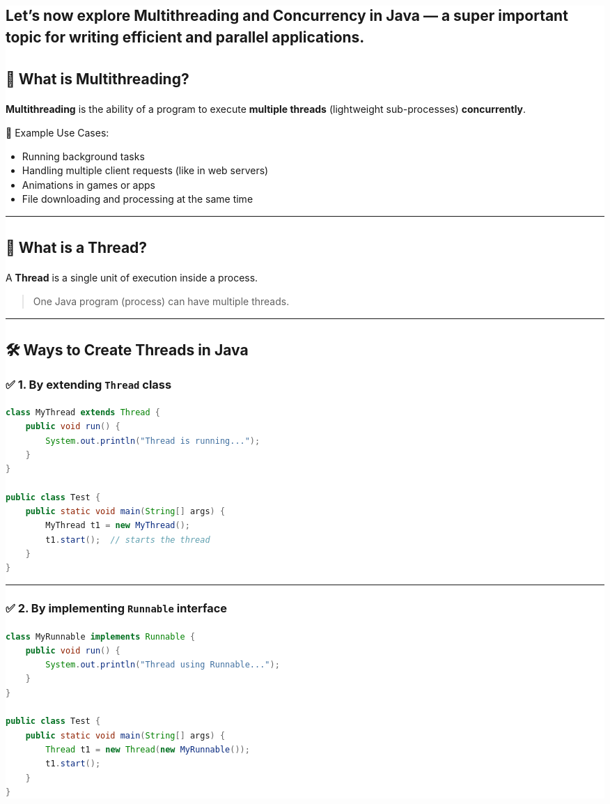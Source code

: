 ## Let’s now explore **Multithreading and Concurrency in Java** — a super important topic for writing efficient and parallel applications.

## 🔰 What is Multithreading?

**Multithreading** is the ability of a program to execute **multiple threads** (lightweight sub-processes) **concurrently**.

🧠 Example Use Cases:

- Running background tasks
- Handling multiple client requests (like in web servers)
- Animations in games or apps
- File downloading and processing at the same time

---

## 🧵 What is a Thread?

A **Thread** is a single unit of execution inside a process.

> One Java program (process) can have multiple threads.

---

## 🛠 Ways to Create Threads in Java

### ✅ 1. **By extending `Thread` class**

```java
class MyThread extends Thread {
    public void run() {
        System.out.println("Thread is running...");
    }
}

public class Test {
    public static void main(String[] args) {
        MyThread t1 = new MyThread();
        t1.start();  // starts the thread
    }
}
```

---

### ✅ 2. **By implementing `Runnable` interface**

```java
class MyRunnable implements Runnable {
    public void run() {
        System.out.println("Thread using Runnable...");
    }
}

public class Test {
    public static void main(String[] args) {
        Thread t1 = new Thread(new MyRunnable());
        t1.start();
    }
}
```
